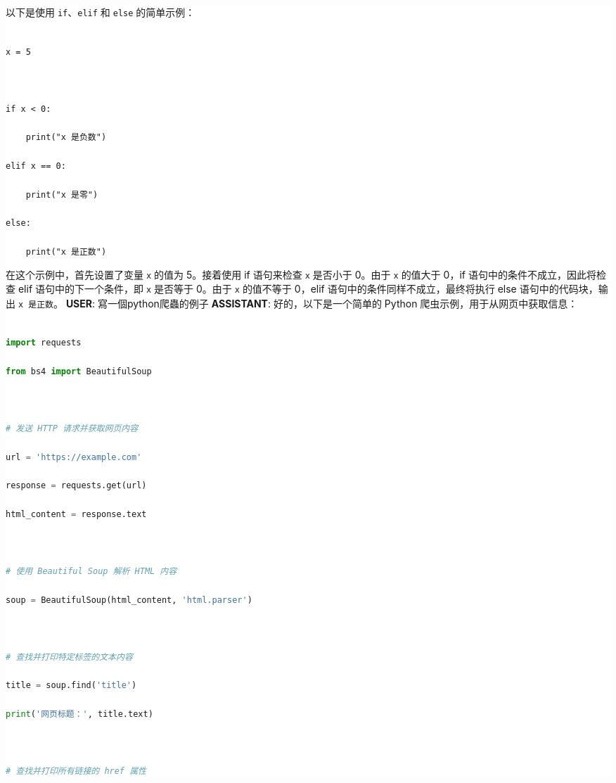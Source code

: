 

以下是使用 `if`、`elif` 和 `else` 的简单示例：



```

x = 5



if x < 0:

    print("x 是负数")

elif x == 0:

    print("x 是零")

else:

    print("x 是正数")

```



在这个示例中，首先设置了变量 `x` 的值为 5。接着使用 if 语句来检查 `x` 是否小于 0。由于 `x` 的值大于 0，if 语句中的条件不成立，因此将检查 elif 语句中的下一个条件，即 `x` 是否等于 0。由于 `x` 的值不等于 0，elif 语句中的条件同样不成立，最终将执行 else 语句中的代码块，输出 `x 是正数`。
**USER**: 寫一個python爬蟲的例子
**ASSISTANT**: 好的，以下是一个简单的 Python 爬虫示例，用于从网页中获取信息：



```python

import requests

from bs4 import BeautifulSoup



# 发送 HTTP 请求并获取网页内容

url = 'https://example.com'

response = requests.get(url)

html_content = response.text



# 使用 Beautiful Soup 解析 HTML 内容

soup = BeautifulSoup(html_content, 'html.parser')



# 查找并打印特定标签的文本内容

title = soup.find('title')

print('网页标题：', title.text)



# 查找并打印所有链接的 href 属性

```